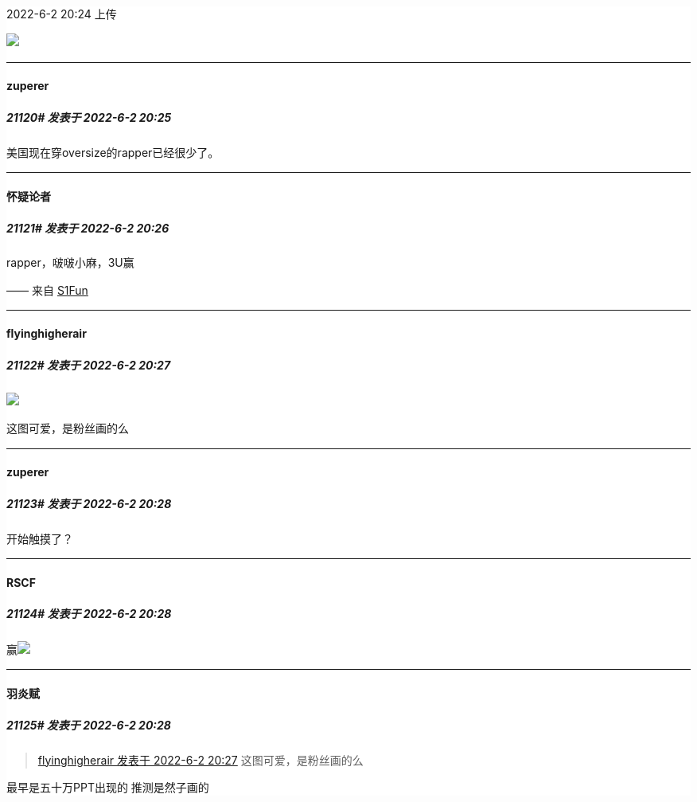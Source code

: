 2022-6-2 20:24 上传

<img src="https://img.saraba1st.com/forum/202206/02/202431p9cq51b8msmslbt9.png" referrerpolicy="no-referrer">

*****

####  zuperer  
##### 21120#       发表于 2022-6-2 20:25

美国现在穿oversize的rapper已经很少了。



*****

####  怀疑论者  
##### 21121#       发表于 2022-6-2 20:26

rapper，啵啵小麻，3U赢

—— 来自 [S1Fun](https://s1fun.koalcat.com)

*****

####  flyinghigherair  
##### 21122#       发表于 2022-6-2 20:27

<img src="https://s3.bmp.ovh/imgs/2022/06/02/d0e58a289be84c27.png" referrerpolicy="no-referrer">

这图可爱，是粉丝画的么

*****

####  zuperer  
##### 21123#       发表于 2022-6-2 20:28

开始触摸了？

*****

####  RSCF  
##### 21124#       发表于 2022-6-2 20:28

赢<img src="https://static.saraba1st.com/image/smiley/face2017/067.png" referrerpolicy="no-referrer">

*****

####  羽炎赋  
##### 21125#       发表于 2022-6-2 20:28

<blockquote><a href="httphttps://bbs.saraba1st.com/2b/forum.php?mod=redirect&amp;goto=findpost&amp;pid=56101015&amp;ptid=2070127" target="_blank">flyinghigherair 发表于 2022-6-2 20:27</a>
这图可爱，是粉丝画的么</blockquote>
最早是五十万PPT出现的
推测是然子画的

